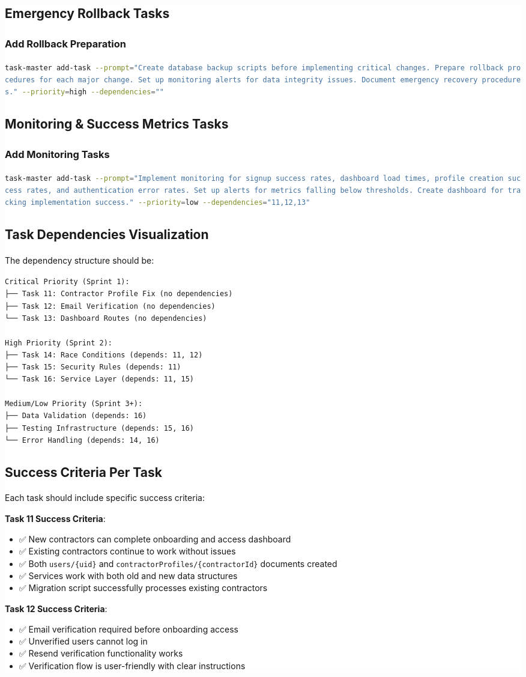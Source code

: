 ## **Emergency Rollback Tasks**

### **Add Rollback Preparation**
```bash
task-master add-task --prompt="Create database backup scripts before implementing critical changes. Prepare rollback procedures for each major change. Set up monitoring alerts for data integrity issues. Document emergency recovery procedures." --priority=high --dependencies=""
```

## **Monitoring & Success Metrics Tasks**

### **Add Monitoring Tasks**  
```bash
task-master add-task --prompt="Implement monitoring for signup success rates, dashboard load times, profile creation success rates, and authentication error rates. Set up alerts for metrics falling below thresholds. Create dashboard for tracking implementation success." --priority=low --dependencies="11,12,13"
```

## **Task Dependencies Visualization**

The dependency structure should be:
```
Critical Priority (Sprint 1):
├── Task 11: Contractor Profile Fix (no dependencies)
├── Task 12: Email Verification (no dependencies)  
└── Task 13: Dashboard Routes (no dependencies)

High Priority (Sprint 2):
├── Task 14: Race Conditions (depends: 11, 12)
├── Task 15: Security Rules (depends: 11)
└── Task 16: Service Layer (depends: 11, 15)

Medium/Low Priority (Sprint 3+):
├── Data Validation (depends: 16)
├── Testing Infrastructure (depends: 15, 16)
└── Error Handling (depends: 14, 16)
```

## **Success Criteria Per Task**

Each task should include specific success criteria:

**Task 11 Success Criteria**:
- ✅ New contractors can complete onboarding and access dashboard
- ✅ Existing contractors continue to work without issues  
- ✅ Both `users/{uid}` and `contractorProfiles/{contractorId}` documents created
- ✅ Services work with both old and new data structures
- ✅ Migration script successfully processes existing contractors

**Task 12 Success Criteria**:
- ✅ Email verification required before onboarding access
- ✅ Unverified users cannot log in
- ✅ Resend verification functionality works
- ✅ Verification flow is user-friendly with clear instructions
